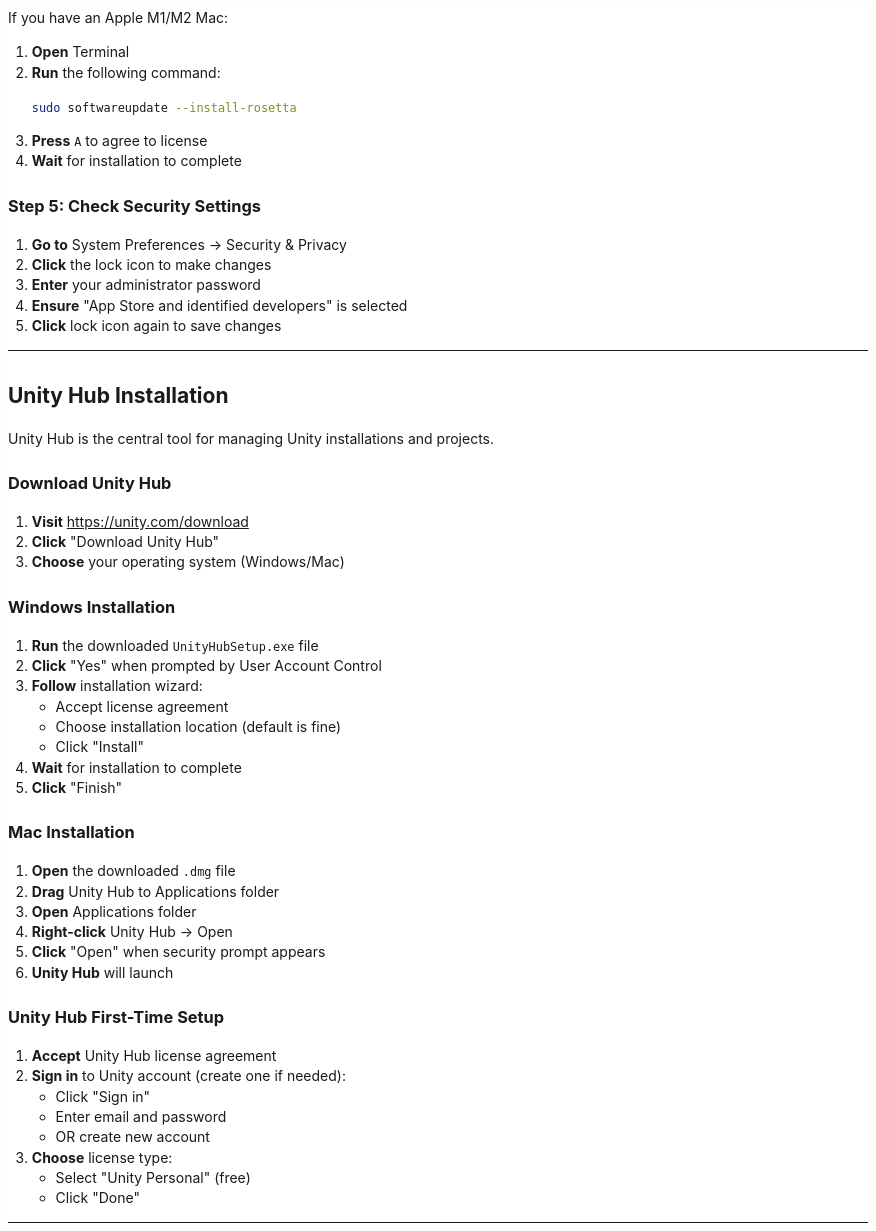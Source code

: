 If you have an Apple M1/M2 Mac:

1. **Open** Terminal
2. **Run** the following command:
   ```bash
   sudo softwareupdate --install-rosetta
   ```
3. **Press** `A` to agree to license
4. **Wait** for installation to complete

### Step 5: Check Security Settings

1. **Go to** System Preferences → Security & Privacy
2. **Click** the lock icon to make changes
3. **Enter** your administrator password
4. **Ensure** "App Store and identified developers" is selected
5. **Click** lock icon again to save changes

---

## Unity Hub Installation

Unity Hub is the central tool for managing Unity installations and projects.

### Download Unity Hub

1. **Visit** https://unity.com/download
2. **Click** "Download Unity Hub"
3. **Choose** your operating system (Windows/Mac)

### Windows Installation

1. **Run** the downloaded `UnityHubSetup.exe` file
2. **Click** "Yes" when prompted by User Account Control
3. **Follow** installation wizard:
   - Accept license agreement
   - Choose installation location (default is fine)
   - Click "Install"
4. **Wait** for installation to complete
5. **Click** "Finish"

### Mac Installation

1. **Open** the downloaded `.dmg` file
2. **Drag** Unity Hub to Applications folder
3. **Open** Applications folder
4. **Right-click** Unity Hub → Open
5. **Click** "Open" when security prompt appears
6. **Unity Hub** will launch

### Unity Hub First-Time Setup

1. **Accept** Unity Hub license agreement
2. **Sign in** to Unity account (create one if needed):
   - Click "Sign in"
   - Enter email and password
   - OR create new account
3. **Choose** license type:
   - Select "Unity Personal" (free)
   - Click "Done"

---